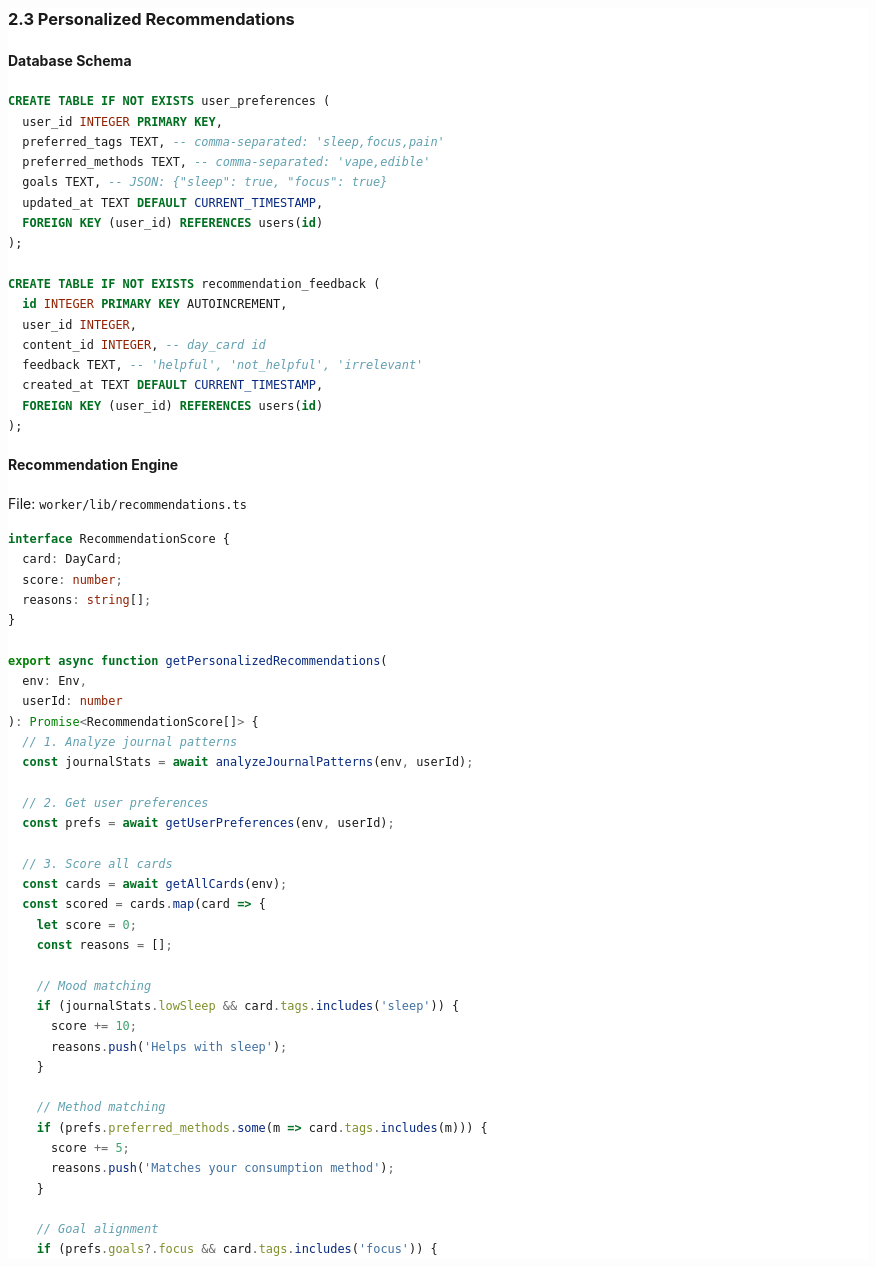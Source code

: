
### 2.3 Personalized Recommendations

#### Database Schema
```sql
CREATE TABLE IF NOT EXISTS user_preferences (
  user_id INTEGER PRIMARY KEY,
  preferred_tags TEXT, -- comma-separated: 'sleep,focus,pain'
  preferred_methods TEXT, -- comma-separated: 'vape,edible'
  goals TEXT, -- JSON: {"sleep": true, "focus": true}
  updated_at TEXT DEFAULT CURRENT_TIMESTAMP,
  FOREIGN KEY (user_id) REFERENCES users(id)
);

CREATE TABLE IF NOT EXISTS recommendation_feedback (
  id INTEGER PRIMARY KEY AUTOINCREMENT,
  user_id INTEGER,
  content_id INTEGER, -- day_card id
  feedback TEXT, -- 'helpful', 'not_helpful', 'irrelevant'
  created_at TEXT DEFAULT CURRENT_TIMESTAMP,
  FOREIGN KEY (user_id) REFERENCES users(id)
);
```

#### Recommendation Engine
File: `worker/lib/recommendations.ts`

```typescript
interface RecommendationScore {
  card: DayCard;
  score: number;
  reasons: string[];
}

export async function getPersonalizedRecommendations(
  env: Env,
  userId: number
): Promise<RecommendationScore[]> {
  // 1. Analyze journal patterns
  const journalStats = await analyzeJournalPatterns(env, userId);

  // 2. Get user preferences
  const prefs = await getUserPreferences(env, userId);

  // 3. Score all cards
  const cards = await getAllCards(env);
  const scored = cards.map(card => {
    let score = 0;
    const reasons = [];

    // Mood matching
    if (journalStats.lowSleep && card.tags.includes('sleep')) {
      score += 10;
      reasons.push('Helps with sleep');
    }

    // Method matching
    if (prefs.preferred_methods.some(m => card.tags.includes(m))) {
      score += 5;
      reasons.push('Matches your consumption method');
    }

    // Goal alignment
    if (prefs.goals?.focus && card.tags.includes('focus')) {
```